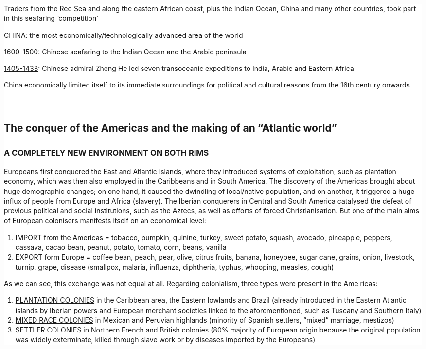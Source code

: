 Traders from the Red Sea and along the eastern African coast, plus the
Indian Ocean, China and many other countries, took part in this
seafaring ‘competition’

CHINA: the most economically/technologically advanced area of the world

<u>1600-1500</u>: Chinese seafaring to the Indian Ocean and the Arabic
peninsula

<u>1405-1433</u>: Chinese admiral Zheng He led seven transoceanic
expeditions to India, Arabic and Eastern Africa

China economically limited itself to its immediate surroundings for
political and cultural reasons from the 16th century onwards

<br>

## The conquer of the Americas and the making of an “Atlantic world”

### A COMPLETELY NEW ENVIRONMENT ON BOTH RIMS

Europeans first conquered the East and Atlantic islands, where they
introduced systems of exploitation, such as plantation economy, which
was then also employed in the Caribbeans and in South America. The
discovery of the Americas brought about huge demographic changes; on one
hand, it caused the dwindling of local/native population, and on
another, it triggered a huge influx of people from Europe and Africa
(slavery). The Iberian conquerers in Central and South America catalysed
the defeat of previous political and social institutions, such as the
Aztecs, as well as efforts of forced Christianisation. But one of the
main aims of European colonisers manifests itself on an economical
level:

1.  IMPORT from the Americas = tobacco, pumpkin, quinine, turkey, sweet
    potato, squash, avocado, pineapple, peppers, cassava, cacao bean,
    peanut, potato, tomato, corn, beans, vanilla
2.  EXPORT form Europe = coffee bean, peach, pear, olive, citrus fruits,
    banana, honeybee, sugar cane, grains, onion, livestock, turnip,
    grape, disease (smallpox, malaria, influenza, diphtheria, typhus,
    whooping, measles, cough)

As we can see, this exchange was not equal at all. Regarding
colonialism, three types were present in the Ame
ricas:
1.  <u>PLANTATION COLONIES</u> in the Caribbean area, the Eastern
    lowlands and Brazil (already introduced in the Eastern Atlantic
    islands by Iberian powers and European merchant societies linked to
    the aforementioned, such as Tuscany and Southern Italy)
2.  <u>MIXED RACE COLONIES</u> in Mexican and Peruvian highlands
    (minority of Spanish settlers, “mixed” marriage, mestizos)
3.  <u>SETTLER COLONIES</u> in Northern French and British colonies (80%
    majority of European origin because the original population was
    widely exterminate, killed through slave work or by diseases
    imported by the Europeans)
